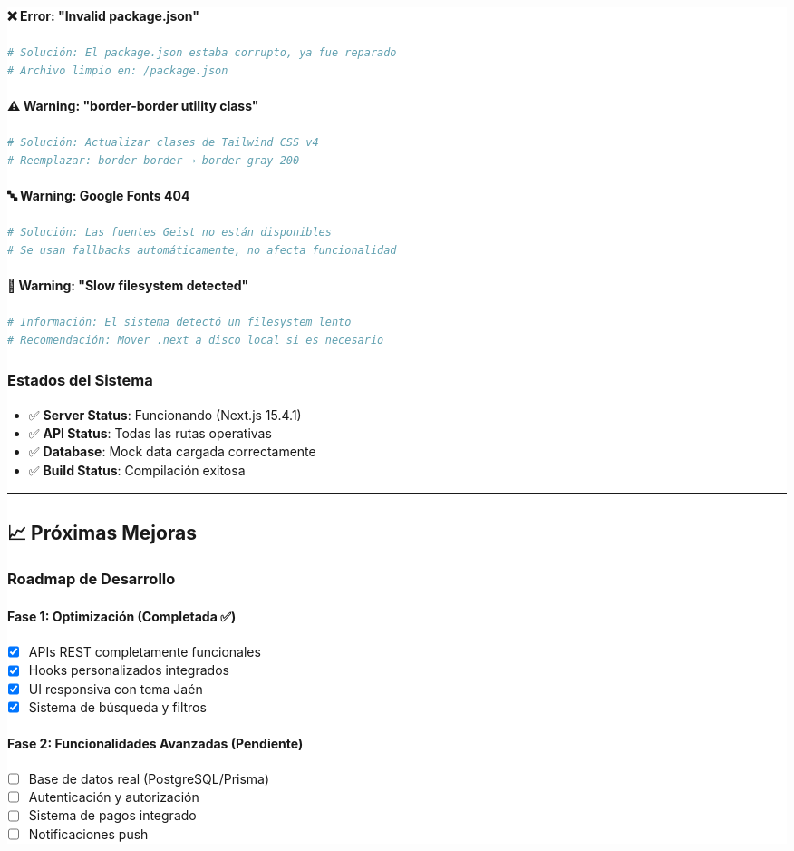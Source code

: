 #### ❌ Error: "Invalid package.json"

```bash
# Solución: El package.json estaba corrupto, ya fue reparado
# Archivo limpio en: /package.json
```

#### ⚠️ Warning: "border-border utility class"

```bash
# Solución: Actualizar clases de Tailwind CSS v4
# Reemplazar: border-border → border-gray-200
```

#### 🔤 Warning: Google Fonts 404

```bash
# Solución: Las fuentes Geist no están disponibles
# Se usan fallbacks automáticamente, no afecta funcionalidad
```

#### 🐌 Warning: "Slow filesystem detected"

```bash
# Información: El sistema detectó un filesystem lento
# Recomendación: Mover .next a disco local si es necesario
```

### **Estados del Sistema**

- ✅ **Server Status**: Funcionando (Next.js 15.4.1)
- ✅ **API Status**: Todas las rutas operativas
- ✅ **Database**: Mock data cargada correctamente
- ✅ **Build Status**: Compilación exitosa

---

## 📈 **Próximas Mejoras**

### **Roadmap de Desarrollo**

#### **Fase 1: Optimización** (Completada ✅)

- [x] APIs REST completamente funcionales
- [x] Hooks personalizados integrados
- [x] UI responsiva con tema Jaén
- [x] Sistema de búsqueda y filtros

#### **Fase 2: Funcionalidades Avanzadas** (Pendiente)

- [ ] Base de datos real (PostgreSQL/Prisma)
- [ ] Autenticación y autorización
- [ ] Sistema de pagos integrado
- [ ] Notificaciones push
